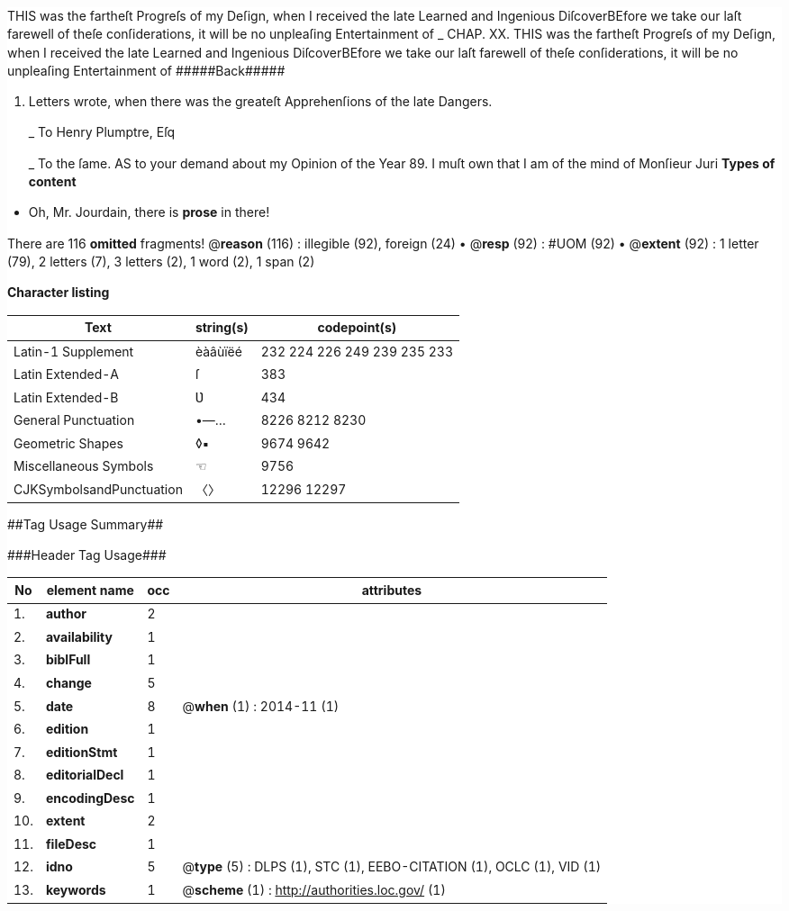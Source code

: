 THIS was the fartheſt Progreſs of my Deſign, when I received the late Learned and Ingenious DiſcoverBEfore we take our laſt farewell of theſe conſiderations, it will be no unpleaſing Entertainment of 
    _ CHAP. XX.
THIS was the fartheſt Progreſs of my Deſign, when I received the late Learned and Ingenious DiſcoverBEfore we take our laſt farewell of theſe conſiderations, it will be no unpleaſing Entertainment of 
#####Back#####

1. Letters wrote, when there was the greateſt Apprehenſions of the late Dangers.

    _ To Henry Plumptre, Eſq

    _ To the ſame.
AS to your demand about my Opinion of the Year 89. I muſt own that I am of the mind of Monſieur Juri
**Types of content**

  * Oh, Mr. Jourdain, there is **prose** in there!

There are 116 **omitted** fragments! 
 @__reason__ (116) : illegible (92), foreign (24)  •  @__resp__ (92) : #UOM (92)  •  @__extent__ (92) : 1 letter (79), 2 letters (7), 3 letters (2), 1 word (2), 1 span (2)

**Character listing**


|Text|string(s)|codepoint(s)|
|---|---|---|
|Latin-1 Supplement|èàâùïëé|232 224 226 249 239 235 233|
|Latin Extended-A|ſ|383|
|Latin Extended-B|Ʋ|434|
|General Punctuation|•—…|8226 8212 8230|
|Geometric Shapes|◊▪|9674 9642|
|Miscellaneous Symbols|☜|9756|
|CJKSymbolsandPunctuation|〈〉|12296 12297|

##Tag Usage Summary##

###Header Tag Usage###

|No|element name|occ|attributes|
|---|---|---|---|
|1.|__author__|2||
|2.|__availability__|1||
|3.|__biblFull__|1||
|4.|__change__|5||
|5.|__date__|8| @__when__ (1) : 2014-11 (1)|
|6.|__edition__|1||
|7.|__editionStmt__|1||
|8.|__editorialDecl__|1||
|9.|__encodingDesc__|1||
|10.|__extent__|2||
|11.|__fileDesc__|1||
|12.|__idno__|5| @__type__ (5) : DLPS (1), STC (1), EEBO-CITATION (1), OCLC (1), VID (1)|
|13.|__keywords__|1| @__scheme__ (1) : http://authorities.loc.gov/ (1)|